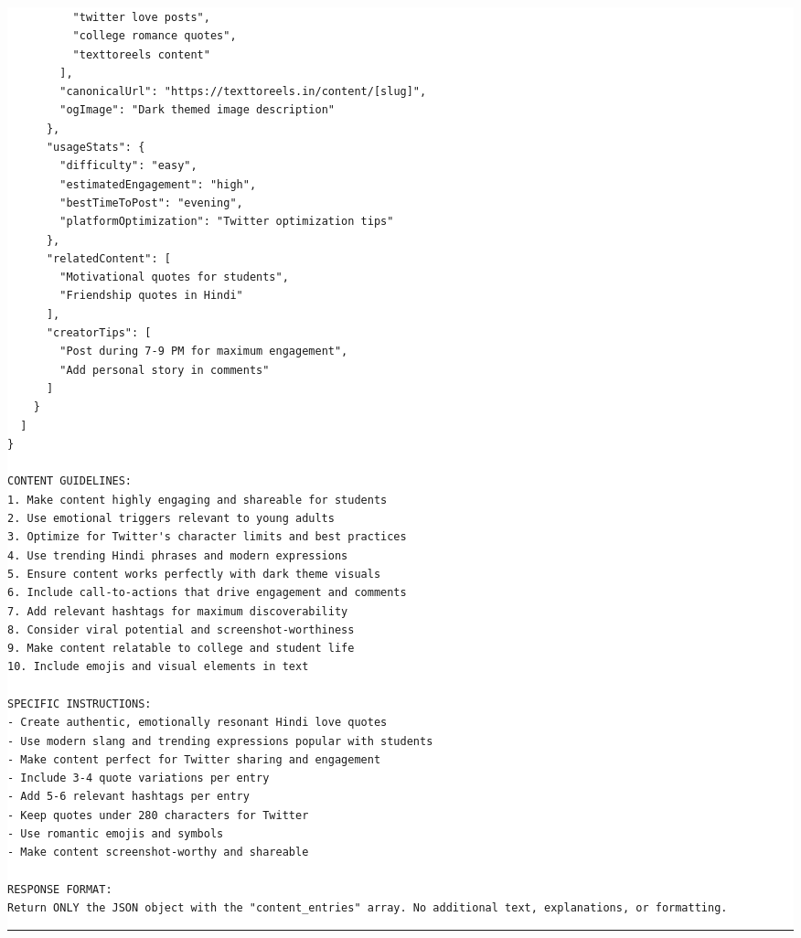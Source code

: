 ```text
          "twitter love posts",
          "college romance quotes",
          "texttoreels content"
        ],
        "canonicalUrl": "https://texttoreels.in/content/[slug]",
        "ogImage": "Dark themed image description"
      },
      "usageStats": {
        "difficulty": "easy",
        "estimatedEngagement": "high",
        "bestTimeToPost": "evening",
        "platformOptimization": "Twitter optimization tips"
      },
      "relatedContent": [
        "Motivational quotes for students",
        "Friendship quotes in Hindi"
      ],
      "creatorTips": [
        "Post during 7-9 PM for maximum engagement",
        "Add personal story in comments"
      ]
    }
  ]
}

CONTENT GUIDELINES:
1. Make content highly engaging and shareable for students
2. Use emotional triggers relevant to young adults
3. Optimize for Twitter's character limits and best practices
4. Use trending Hindi phrases and modern expressions
5. Ensure content works perfectly with dark theme visuals
6. Include call-to-actions that drive engagement and comments
7. Add relevant hashtags for maximum discoverability
8. Consider viral potential and screenshot-worthiness
9. Make content relatable to college and student life
10. Include emojis and visual elements in text

SPECIFIC INSTRUCTIONS:
- Create authentic, emotionally resonant Hindi love quotes
- Use modern slang and trending expressions popular with students
- Make content perfect for Twitter sharing and engagement
- Include 3-4 quote variations per entry
- Add 5-6 relevant hashtags per entry
- Keep quotes under 280 characters for Twitter
- Use romantic emojis and symbols
- Make content screenshot-worthy and shareable

RESPONSE FORMAT:
Return ONLY the JSON object with the "content_entries" array. No additional text, explanations, or formatting.
```

---